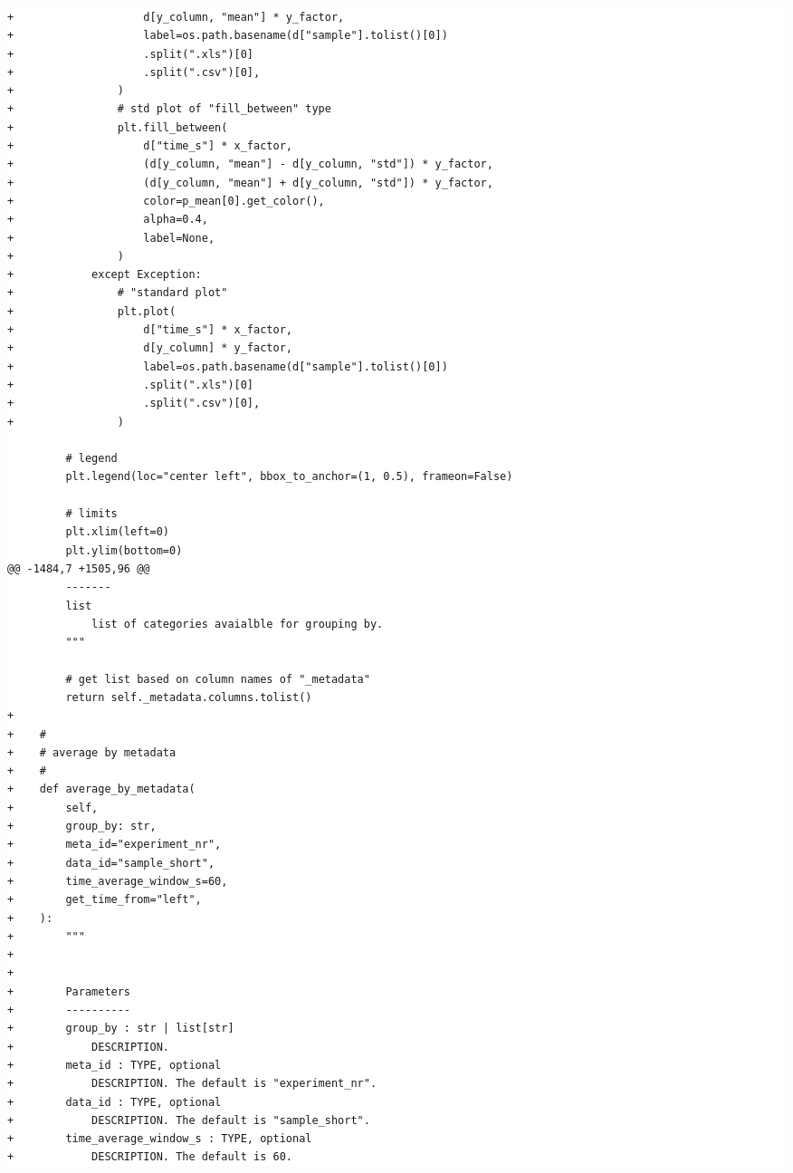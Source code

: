 ```
+                    d[y_column, "mean"] * y_factor,
+                    label=os.path.basename(d["sample"].tolist()[0])
+                    .split(".xls")[0]
+                    .split(".csv")[0],
+                )
+                # std plot of "fill_between" type
+                plt.fill_between(
+                    d["time_s"] * x_factor,
+                    (d[y_column, "mean"] - d[y_column, "std"]) * y_factor,
+                    (d[y_column, "mean"] + d[y_column, "std"]) * y_factor,
+                    color=p_mean[0].get_color(),
+                    alpha=0.4,
+                    label=None,
+                )
+            except Exception:
+                # "standard plot"
+                plt.plot(
+                    d["time_s"] * x_factor,
+                    d[y_column] * y_factor,
+                    label=os.path.basename(d["sample"].tolist()[0])
+                    .split(".xls")[0]
+                    .split(".csv")[0],
+                )
 
         # legend
         plt.legend(loc="center left", bbox_to_anchor=(1, 0.5), frameon=False)
 
         # limits
         plt.xlim(left=0)
         plt.ylim(bottom=0)
@@ -1484,7 +1505,96 @@
         -------
         list
             list of categories avaialble for grouping by.
         """
 
         # get list based on column names of "_metadata"
         return self._metadata.columns.tolist()
+
+    #
+    # average by metadata
+    #
+    def average_by_metadata(
+        self,
+        group_by: str,
+        meta_id="experiment_nr",
+        data_id="sample_short",
+        time_average_window_s=60,
+        get_time_from="left",
+    ):
+        """
+
+
+        Parameters
+        ----------
+        group_by : str | list[str]
+            DESCRIPTION.
+        meta_id : TYPE, optional
+            DESCRIPTION. The default is "experiment_nr".
+        data_id : TYPE, optional
+            DESCRIPTION. The default is "sample_short".
+        time_average_window_s : TYPE, optional
+            DESCRIPTION. The default is 60.
```